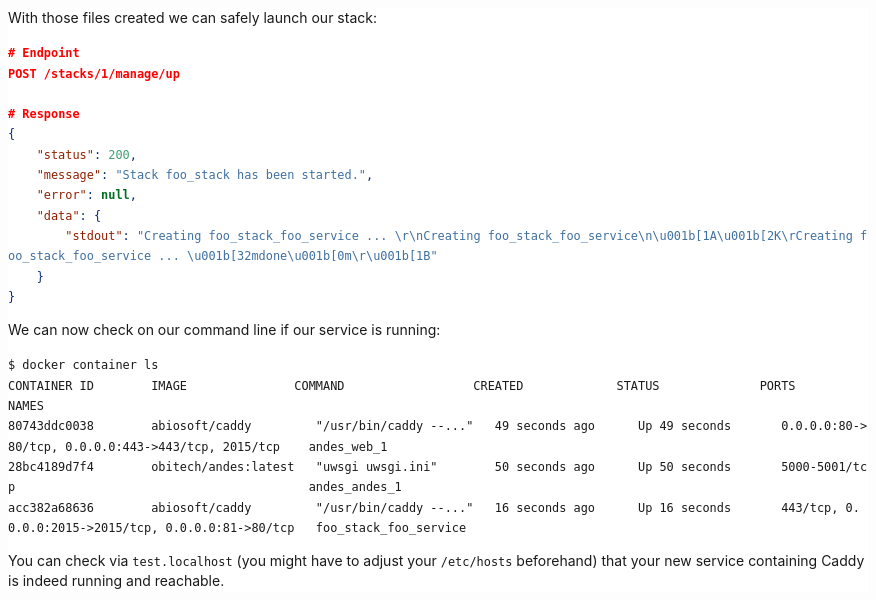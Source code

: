 With those files created we can safely launch our stack:

```json
# Endpoint
POST /stacks/1/manage/up

# Response
{
    "status": 200,
    "message": "Stack foo_stack has been started.",
    "error": null,
    "data": {
        "stdout": "Creating foo_stack_foo_service ... \r\nCreating foo_stack_foo_service\n\u001b[1A\u001b[2K\rCreating foo_stack_foo_service ... \u001b[32mdone\u001b[0m\r\u001b[1B"
    }
}
```

We can now check on our command line if our service is running:

```
$ docker container ls
CONTAINER ID        IMAGE               COMMAND                  CREATED             STATUS              PORTS                                                 NAMES
80743ddc0038        abiosoft/caddy         "/usr/bin/caddy --..."   49 seconds ago      Up 49 seconds       0.0.0.0:80->80/tcp, 0.0.0.0:443->443/tcp, 2015/tcp    andes_web_1
28bc4189d7f4        obitech/andes:latest   "uwsgi uwsgi.ini"        50 seconds ago      Up 50 seconds       5000-5001/tcp                                         andes_andes_1
acc382a68636        abiosoft/caddy         "/usr/bin/caddy --..."   16 seconds ago      Up 16 seconds       443/tcp, 0.0.0.0:2015->2015/tcp, 0.0.0.0:81->80/tcp   foo_stack_foo_service
```

You can check via `test.localhost` (you might have to adjust your `/etc/hosts` beforehand) that your new service containing Caddy is indeed running and reachable.

